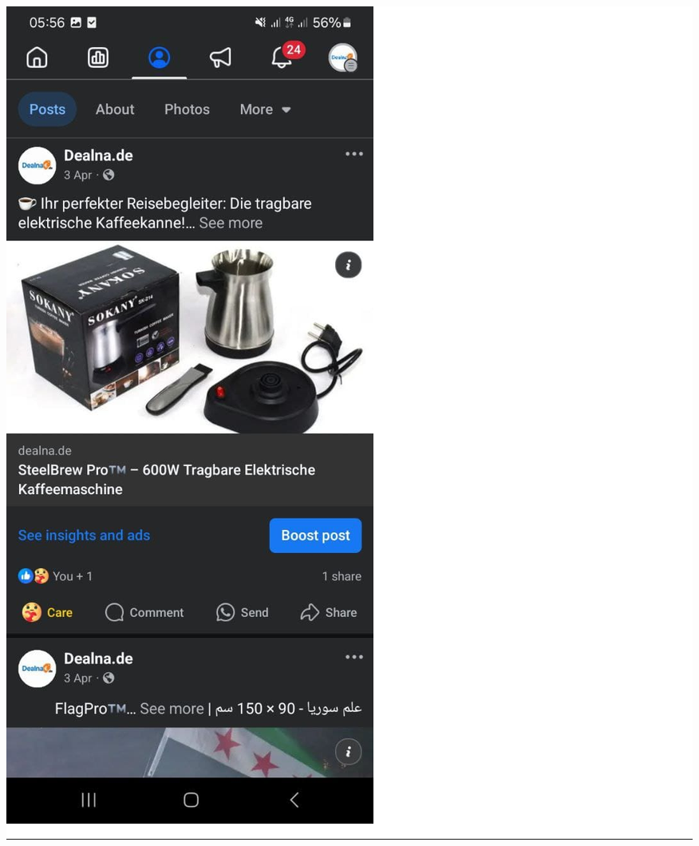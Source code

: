[![Dealna.de v1 Facebook Page](assets/images/readme_images/Dealna_fb2.jpg)](https://www.facebook.com/share/1B8bq6A3Jw/)

--- 